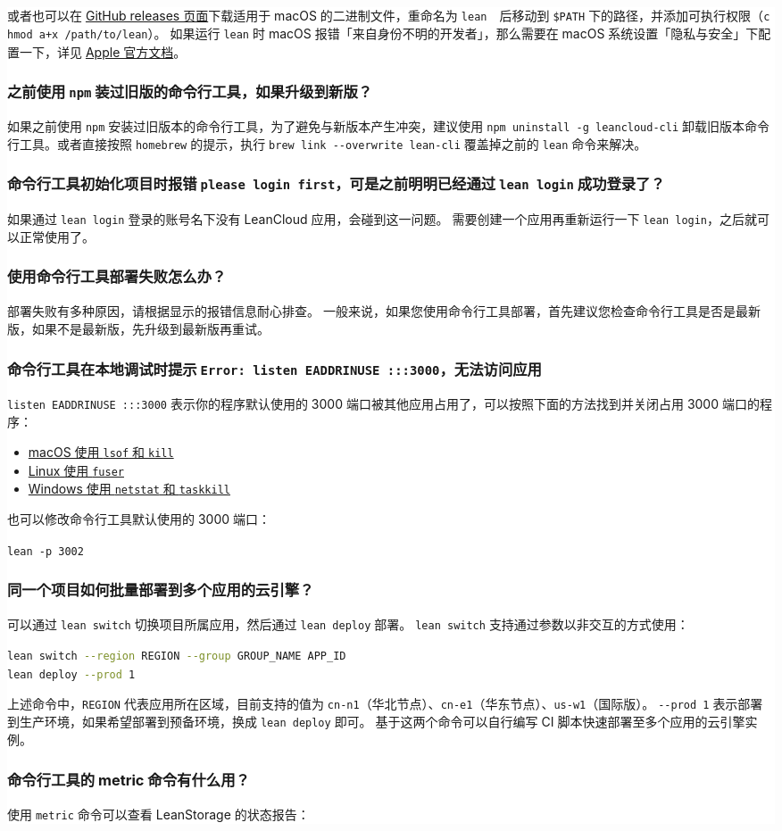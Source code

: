 [man brew]: https://docs.brew.sh/Manpage
[tuna]: https://mirror.tuna.tsinghua.edu.cn/help/homebrew/
[tuna-bottles]: https://mirrors.tuna.tsinghua.edu.cn/help/homebrew-bottles/

或者也可以在 [GitHub releases 页面]下载适用于 macOS 的二进制文件，重命名为 `lean`　后移动到 `$PATH` 下的路径，并添加可执行权限（`chmod a+x /path/to/lean`）。
如果运行 `lean` 时 macOS 报错「来自身份不明的开发者」，那么需要在 macOS 系统设置「隐私与安全」下配置一下，详见 [Apple 官方文档][HT202491]。

[GitHub releases 页面]: https://releases.leanapp.cn/#/leancloud/lean-cli/releases
[HT202491]: https://support.apple.com/en-us/HT202491

### 之前使用 `npm` 装过旧版的命令行工具，如果升级到新版？

如果之前使用 `npm` 安装过旧版本的命令行工具，为了避免与新版本产生冲突，建议使用 `npm uninstall -g leancloud-cli` 卸载旧版本命令行工具。或者直接按照 `homebrew` 的提示，执行 `brew link --overwrite lean-cli` 覆盖掉之前的 `lean` 命令来解决。

### 命令行工具初始化项目时报错 `please login first`，可是之前明明已经通过 `lean login` 成功登录了？

如果通过 `lean login` 登录的账号名下没有 LeanCloud 应用，会碰到这一问题。
需要创建一个应用再重新运行一下 `lean login`，之后就可以正常使用了。

### 使用命令行工具部署失败怎么办？

部署失败有多种原因，请根据显示的报错信息耐心排查。
一般来说，如果您使用命令行工具部署，首先建议您检查命令行工具是否是最新版，如果不是最新版，先升级到最新版再重试。

### 命令行工具在本地调试时提示 `Error: listen EADDRINUSE :::3000`，无法访问应用

`listen EADDRINUSE :::3000` 表示你的程序默认使用的 3000 端口被其他应用占用了，可以按照下面的方法找到并关闭占用 3000 端口的程序：

* [macOS 使用 `lsof` 和 `kill`](http://stackoverflow.com/questions/3855127/find-and-kill-process-locking-port-3000-on-mac)
* [Linux 使用 `fuser`](http://stackoverflow.com/questions/11583562/how-to-kill-a-process-running-on-particular-port-in-linux)
* [Windows 使用 `netstat` 和 `taskkill`](http://stackoverflow.com/questions/6204003/kill-a-process-by-looking-up-the-port-being-used-by-it-from-a-bat)

也可以修改命令行工具默认使用的 3000 端口：
```
lean -p 3002
```

### 同一个项目如何批量部署到多个应用的云引擎？

可以通过 `lean switch` 切换项目所属应用，然后通过 `lean deploy` 部署。
`lean switch` 支持通过参数以非交互的方式使用：

```sh
lean switch --region REGION --group GROUP_NAME APP_ID
lean deploy --prod 1
```

上述命令中，`REGION` 代表应用所在区域，目前支持的值为 `cn-n1`（华北节点）、`cn-e1`（华东节点）、`us-w1`（国际版）。
`--prod 1` 表示部署到生产环境，如果希望部署到预备环境，换成 `lean deploy` 即可。
基于这两个命令可以自行编写 CI 脚本快速部署至多个应用的云引擎实例。

### 命令行工具的 metric 命令有什么用？

使用 `metric` 命令可以查看 LeanStorage 的状态报告：


[superagent]: https://www.npmjs.com/package/superagent
[requests]: https://docs.python-requests.org/en/master/
[guzzle]: https://docs.guzzlephp.org/en/stable/
[OkHttp]: https://square.github.io/okhttp/
[java-war-getting-started]: https://github.com/leancloud/java-war-getting-started/
[spring-boot-getting-started]: https://github.com/leancloud/spring-boot-getting-started/
[cli_max_http_header_size_size]: https://nodejs.org/api/cli.html#cli_max_http_header_size_size